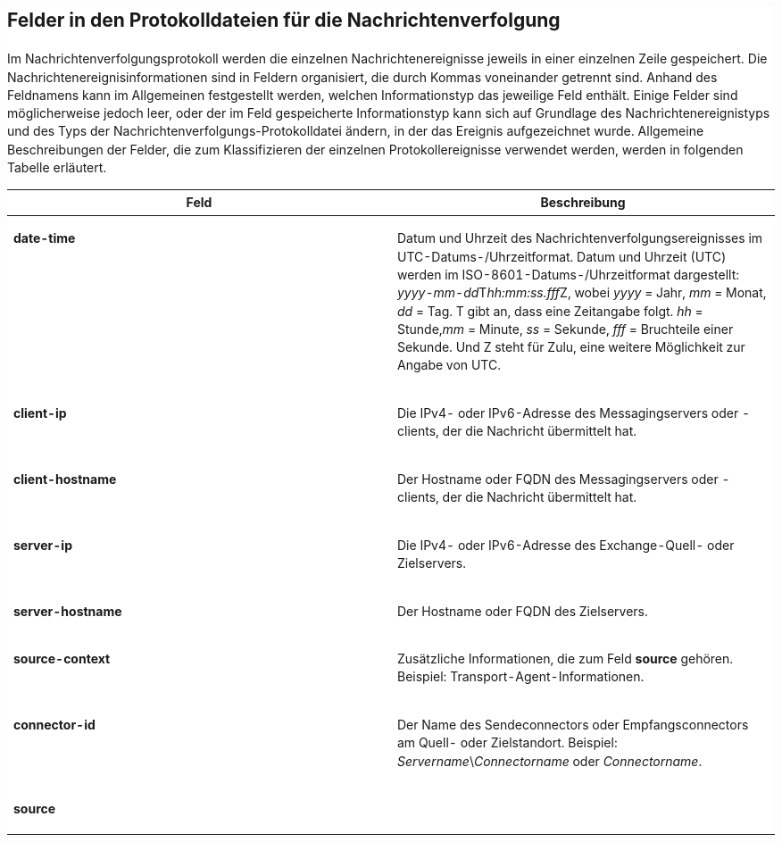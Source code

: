 ## Felder in den Protokolldateien für die Nachrichtenverfolgung

Im Nachrichtenverfolgungsprotokoll werden die einzelnen Nachrichtenereignisse jeweils in einer einzelnen Zeile gespeichert. Die Nachrichtenereignisinformationen sind in Feldern organisiert, die durch Kommas voneinander getrennt sind. Anhand des Feldnamens kann im Allgemeinen festgestellt werden, welchen Informationstyp das jeweilige Feld enthält. Einige Felder sind möglicherweise jedoch leer, oder der im Feld gespeicherte Informationstyp kann sich auf Grundlage des Nachrichtenereignistyps und des Typs der Nachrichtenverfolgungs-Protokolldatei ändern, in der das Ereignis aufgezeichnet wurde. Allgemeine Beschreibungen der Felder, die zum Klassifizieren der einzelnen Protokollereignisse verwendet werden, werden in folgenden Tabelle erläutert.


<table>
<colgroup>
<col style="width: 50%" />
<col style="width: 50%" />
</colgroup>
<thead>
<tr class="header">
<th>Feld</th>
<th>Beschreibung</th>
</tr>
</thead>
<tbody>
<tr class="odd">
<td><p><strong>date-time</strong></p></td>
<td><p>Datum und Uhrzeit des Nachrichtenverfolgungsereignisses im UTC-Datums-/Uhrzeitformat. Datum und Uhrzeit (UTC) werden im ISO-8601-Datums-/Uhrzeitformat dargestellt: <em>yyyy-mm-dd</em>T<em>hh:mm:ss.fff</em>Z, wobei <em>yyyy</em> = Jahr, <em>mm</em> = Monat, <em>dd</em> = Tag. T gibt an, dass eine Zeitangabe folgt. <em>hh</em> = Stunde,<em>mm</em> = Minute, <em>ss</em> = Sekunde, <em>fff</em> = Bruchteile einer Sekunde. Und Z steht für Zulu, eine weitere Möglichkeit zur Angabe von UTC.</p></td>
</tr>
<tr class="even">
<td><p><strong>client-ip</strong></p></td>
<td><p>Die IPv4- oder IPv6-Adresse des Messagingservers oder -clients, der die Nachricht übermittelt hat.</p></td>
</tr>
<tr class="odd">
<td><p><strong>client-hostname</strong></p></td>
<td><p>Der Hostname oder FQDN des Messagingservers oder -clients, der die Nachricht übermittelt hat.</p></td>
</tr>
<tr class="even">
<td><p><strong>server-ip</strong></p></td>
<td><p>Die IPv4- oder IPv6-Adresse des Exchange-Quell- oder Zielservers.</p></td>
</tr>
<tr class="odd">
<td><p><strong>server-hostname</strong></p></td>
<td><p>Der Hostname oder FQDN des Zielservers.</p></td>
</tr>
<tr class="even">
<td><p><strong>source-context</strong></p></td>
<td><p>Zusätzliche Informationen, die zum Feld <strong>source</strong> gehören. Beispiel: Transport-Agent-Informationen.</p></td>
</tr>
<tr class="odd">
<td><p><strong>connector-id</strong></p></td>
<td><p>Der Name des Sendeconnectors oder Empfangsconnectors am Quell- oder Zielstandort. Beispiel: <em>Servername</em>\<em>Connectorname</em> oder <em>Connectorname</em>.</p></td>
</tr>
<tr class="even">
<td><p><strong>source</strong></p></td>